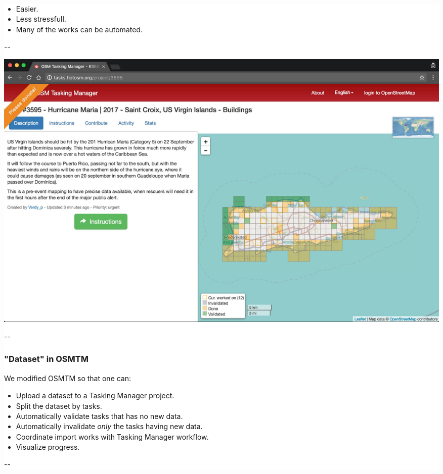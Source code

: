 * Easier.
* Less stressfull.
* Many of the works can be automated.

--

![](images/osmtm-project_c.jpg)

--

### "Dataset" in OSMTM

We modified OSMTM so that one can:

* Upload a dataset to a Tasking Manager project.
* Split the dataset by tasks.
* Automatically validate tasks that has no new data.
* Automatically invalidate *only* the tasks having new data.
* Coordinate import works with Tasking Manager workflow.
* Visualize progress.

--
